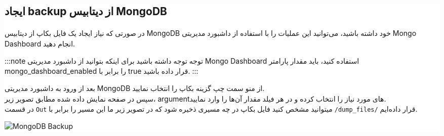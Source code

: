 ## ایجاد backup از دیتابیس MongoDB
در صورتی که نیاز ایجاد یک فایل بکاپ از دیتابیس MongoDB خود داشته باشید، می‌توانید این عملیات را با استفاده از داشبورد مدیریتی Mongo Dashboard انجام دهید.

:::note توجه
توجه داشته باشید برای اینکه بتوانید از داشبورد مدیریتی Mongo Dashboard استفاده کنید، باید مقدار پارامتر mongo_dashboard_enabled را برابر با true قرار داده باشید.
:::

بعد از ورود به داشبورد مدیریتی MongoDB از منو سمت چپ گزینه بکاپ را انتخاب نمایید.<br/>
سپس در صفحه نمایش داده شده مطابق تصویر زیر، argumentهای مورد نیاز را انتخاب کرده و در هر فیلد مقدار آن‌ها را وارد نمایید.<br/>
در قسمت `Out` میتوانید مشخص کنید فایل بکاپ در چه مسیری ذخیره شود که در تصویر زیر ما این مسیر را برابر با `/dump_files/` قرار داده‌ایم.

![MongoDB Backup](/img/docs/mongodb-backup-nosqlite.png "MongoDB Backup")

[mongodb_site]: https://mongodb.com
[internal_service]: /docs/services/services#%DB%B1--%D8%B3%D8%B1%D9%88%DB%8C%D8%B3-%D9%87%D8%A7%DB%8C-%D8%AF%D8%A7%D8%AE%D9%84%DB%8C-%DB%8C%D8%A7-internal-service
[dedicated_volume]: /docs/volumes/dedicated-volume
[www_domain]: http://www.domain.com
[domain]: http://domain.com
[service_manifest]: /docs/services/service-manifest
